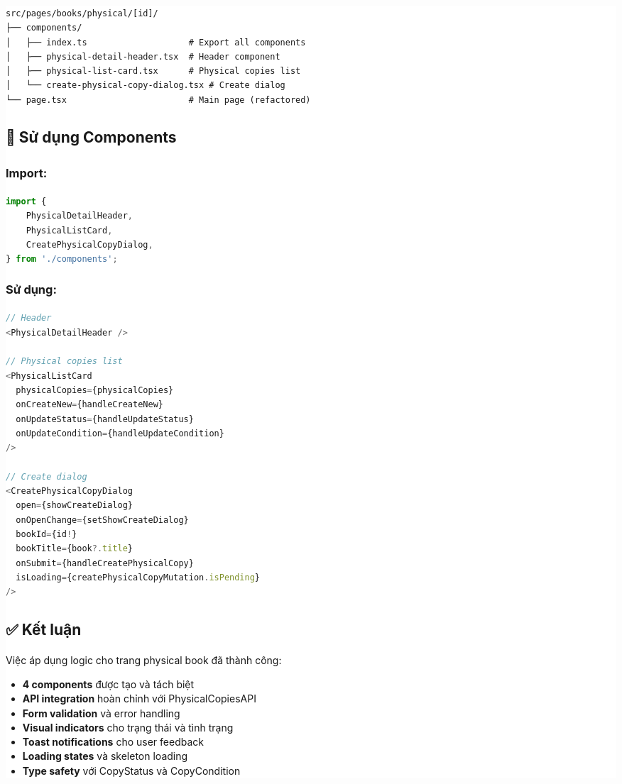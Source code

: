 ```
src/pages/books/physical/[id]/
├── components/
│   ├── index.ts                    # Export all components
│   ├── physical-detail-header.tsx  # Header component
│   ├── physical-list-card.tsx      # Physical copies list
│   └── create-physical-copy-dialog.tsx # Create dialog
└── page.tsx                        # Main page (refactored)
```

## 🚀 Sử dụng Components

### **Import:**

```typescript
import {
	PhysicalDetailHeader,
	PhysicalListCard,
	CreatePhysicalCopyDialog,
} from './components';
```

### **Sử dụng:**

```typescript
// Header
<PhysicalDetailHeader />

// Physical copies list
<PhysicalListCard
  physicalCopies={physicalCopies}
  onCreateNew={handleCreateNew}
  onUpdateStatus={handleUpdateStatus}
  onUpdateCondition={handleUpdateCondition}
/>

// Create dialog
<CreatePhysicalCopyDialog
  open={showCreateDialog}
  onOpenChange={setShowCreateDialog}
  bookId={id!}
  bookTitle={book?.title}
  onSubmit={handleCreatePhysicalCopy}
  isLoading={createPhysicalCopyMutation.isPending}
/>
```

## ✅ Kết luận

Việc áp dụng logic cho trang physical book đã thành công:

- **4 components** được tạo và tách biệt
- **API integration** hoàn chỉnh với PhysicalCopiesAPI
- **Form validation** và error handling
- **Visual indicators** cho trạng thái và tình trạng
- **Toast notifications** cho user feedback
- **Loading states** và skeleton loading
- **Type safety** với CopyStatus và CopyCondition
